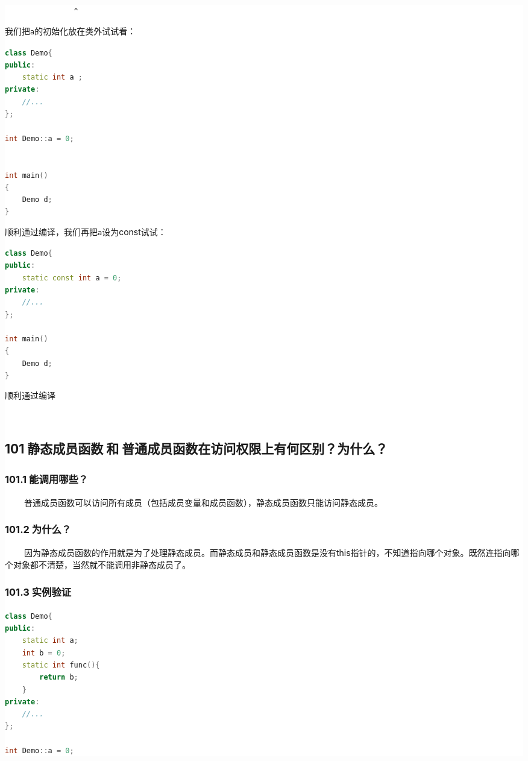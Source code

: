 ```
                ^
```
我们把`a`的初始化放在类外试试看：
```cpp
class Demo{
public:
    static int a ;
private:
    //...
};

int Demo::a = 0;


int main()
{
    Demo d;
}

```
顺利通过编译，我们再把`a`设为const试试：
```cpp
class Demo{
public:
    static const int a = 0;
private:
    //...
};

int main()
{
    Demo d;
}
```
顺利通过编译






&emsp;
&emsp;
## 101 静态成员函数 和 普通成员函数在访问权限上有何区别？为什么？
### 101.1 能调用哪些？
&emsp;&emsp; 普通成员函数可以访问所有成员（包括成员变量和成员函数），静态成员函数只能访问静态成员。
### 101.2 为什么？
&emsp;&emsp; 因为静态成员函数的作用就是为了处理静态成员。而静态成员和静态成员函数是没有this指针的，不知道指向哪个对象。既然连指向哪个对象都不清楚，当然就不能调用非静态成员了。
### 101.3 实例验证
```cpp
class Demo{
public:
    static int a;
    int b = 0;
    static int func(){
        return b;
    }
private:
    //...
};

int Demo::a = 0;

```